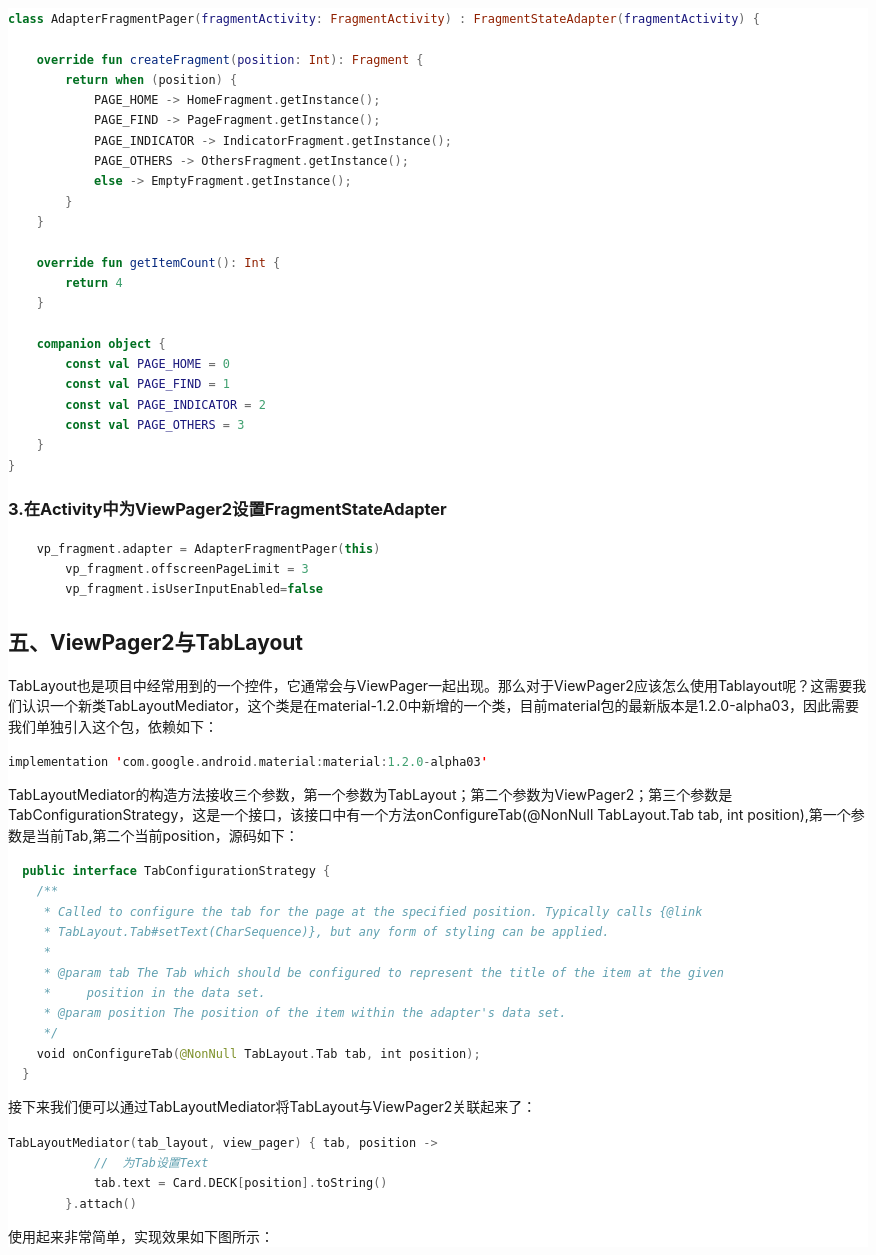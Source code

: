 ```kotlin
class AdapterFragmentPager(fragmentActivity: FragmentActivity) : FragmentStateAdapter(fragmentActivity) {

    override fun createFragment(position: Int): Fragment {
        return when (position) {
            PAGE_HOME -> HomeFragment.getInstance();
            PAGE_FIND -> PageFragment.getInstance();
            PAGE_INDICATOR -> IndicatorFragment.getInstance();
            PAGE_OTHERS -> OthersFragment.getInstance();
            else -> EmptyFragment.getInstance();
        }
    }

    override fun getItemCount(): Int {
        return 4
    }

    companion object {
        const val PAGE_HOME = 0
        const val PAGE_FIND = 1
        const val PAGE_INDICATOR = 2
        const val PAGE_OTHERS = 3
    }
}
```
### 3.在Activity中为ViewPager2设置FragmentStateAdapter

```kotlin
	vp_fragment.adapter = AdapterFragmentPager(this)
        vp_fragment.offscreenPageLimit = 3
        vp_fragment.isUserInputEnabled=false
```

## 五、ViewPager2与TabLayout
TabLayout也是项目中经常用到的一个控件，它通常会与ViewPager一起出现。那么对于ViewPager2应该怎么使用Tablayout呢？这需要我们认识一个新类TabLayoutMediator，这个类是在material-1.2.0中新增的一个类，目前material包的最新版本是1.2.0-alpha03，因此需要我们单独引入这个包，依赖如下：
```kotlin
implementation 'com.google.android.material:material:1.2.0-alpha03'
```
TabLayoutMediator的构造方法接收三个参数，第一个参数为TabLayout；第二个参数为ViewPager2；第三个参数是TabConfigurationStrategy，这是一个接口，该接口中有一个方法onConfigureTab(@NonNull TabLayout.Tab tab, int position),第一个参数是当前Tab,第二个当前position，源码如下：

```kotlin
  public interface TabConfigurationStrategy {
    /**
     * Called to configure the tab for the page at the specified position. Typically calls {@link
     * TabLayout.Tab#setText(CharSequence)}, but any form of styling can be applied.
     *
     * @param tab The Tab which should be configured to represent the title of the item at the given
     *     position in the data set.
     * @param position The position of the item within the adapter's data set.
     */
    void onConfigureTab(@NonNull TabLayout.Tab tab, int position);
  }
  ```
 接下来我们便可以通过TabLayoutMediator将TabLayout与ViewPager2关联起来了：
```kotlin
TabLayoutMediator(tab_layout, view_pager) { tab, position ->
            //  为Tab设置Text
            tab.text = Card.DECK[position].toString()
        }.attach()
```
使用起来非常简单，实现效果如下图所示：
